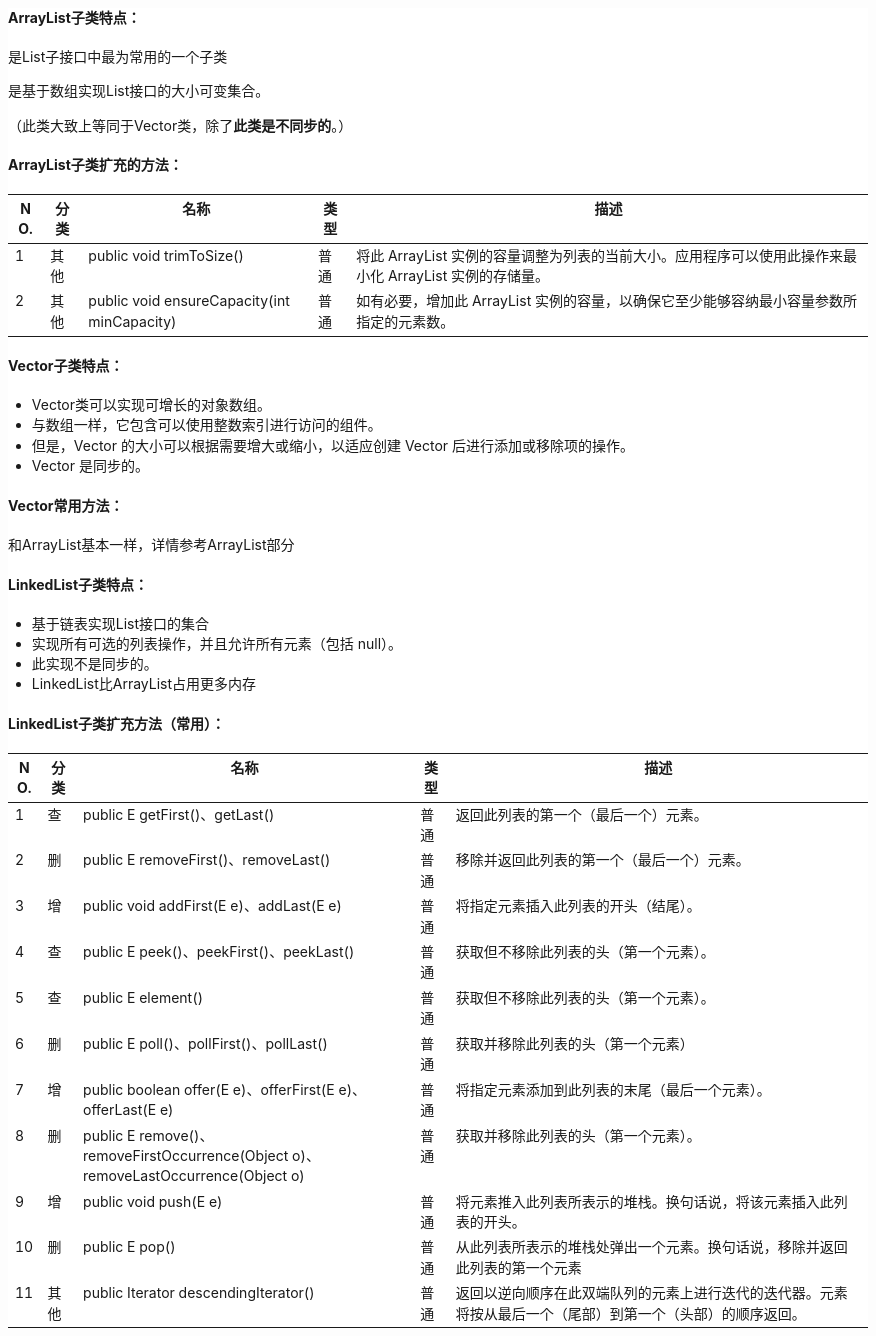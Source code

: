 #### ArrayList子类特点：

是List子接口中最为常用的一个子类

是基于数组实现List接口的大小可变集合。

（此类大致上等同于Vector类，除了**此类是不同步的**。）

#### ArrayList子类扩充的方法：

| NO.  | 分类 | 名称                                        | 类型 | 描述                                                         |
| ---- | ---- | ------------------------------------------- | ---- | ------------------------------------------------------------ |
| 1    | 其他 | public void trimToSize()                    | 普通 | 将此 ArrayList 实例的容量调整为列表的当前大小。应用程序可以使用此操作来最小化 ArrayList 实例的存储量。 |
| 2    | 其他 | public void ensureCapacity(int minCapacity) | 普通 | 如有必要，增加此 ArrayList 实例的容量，以确保它至少能够容纳最小容量参数所指定的元素数。 |



#### Vector子类特点：

- Vector类可以实现可增长的对象数组。
- 与数组一样，它包含可以使用整数索引进行访问的组件。
- 但是，Vector 的大小可以根据需要增大或缩小，以适应创建 Vector 后进行添加或移除项的操作。
- Vector 是同步的。

#### Vector常用方法：

和ArrayList基本一样，详情参考ArrayList部分



#### LinkedList子类特点：

- 基于链表实现List接口的集合
- 实现所有可选的列表操作，并且允许所有元素（包括 null）。
- 此实现不是同步的。
- LinkedList比ArrayList占用更多内存

#### LinkedList子类扩充方法（常用）：

| NO.  | 分类 | 名称                                                         | 类型 | 描述                                                         |
| ---- | ---- | ------------------------------------------------------------ | ---- | ------------------------------------------------------------ |
| 1    | 查   | public E getFirst()、getLast()                               | 普通 | 返回此列表的第一个（最后一个）元素。                         |
| 2    | 删   | public E removeFirst()、removeLast()                         | 普通 | 移除并返回此列表的第一个（最后一个）元素。                   |
| 3    | 增   | public void addFirst(E e)、addLast(E e)                      | 普通 | 将指定元素插入此列表的开头（结尾）。                         |
| 4    | 查   | public E peek()、peekFirst()、peekLast()                     | 普通 | 获取但不移除此列表的头（第一个元素）。                       |
| 5    | 查   | public E element()                                           | 普通 | 获取但不移除此列表的头（第一个元素）。                       |
| 6    | 删   | public E poll()、pollFirst()、pollLast()                     | 普通 | 获取并移除此列表的头（第一个元素）                           |
| 7    | 增   | public boolean offer(E e)、offerFirst(E e)、offerLast(E e)   | 普通 | 将指定元素添加到此列表的末尾（最后一个元素）。               |
| 8    | 删   | public E remove()、removeFirstOccurrence(Object o)、removeLastOccurrence(Object o) | 普通 | 获取并移除此列表的头（第一个元素）。                         |
| 9    | 增   | public void push(E e)                                        | 普通 | 将元素推入此列表所表示的堆栈。换句话说，将该元素插入此列表的开头。 |
| 10   | 删   | public E pop()                                               | 普通 | 从此列表所表示的堆栈处弹出一个元素。换句话说，移除并返回此列表的第一个元素 |
| 11   | 其他 | public Iterator<E> descendingIterator()                      | 普通 | 返回以逆向顺序在此双端队列的元素上进行迭代的迭代器。元素将按从最后一个（尾部）到第一个（头部）的顺序返回。 |
